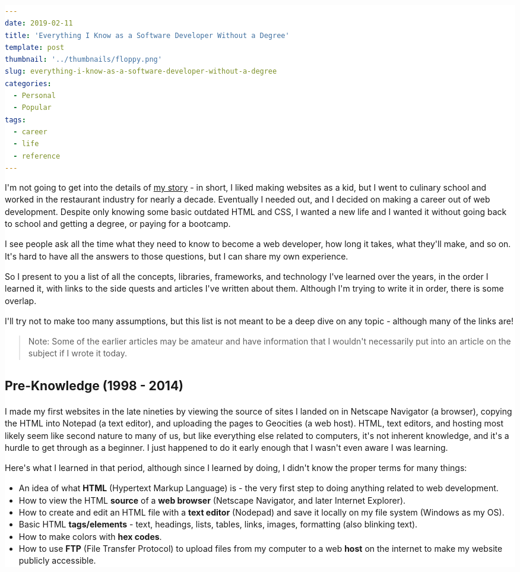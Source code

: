 ```yaml
---
date: 2019-02-11
title: 'Everything I Know as a Software Developer Without a Degree'
template: post
thumbnail: '../thumbnails/floppy.png'
slug: everything-i-know-as-a-software-developer-without-a-degree
categories:
  - Personal
  - Popular
tags:
  - career
  - life
  - reference
---
```


I'm not going to get into the details of [my story](/how-i-made-a-career-change-into-web-development/) - in short, I liked making websites as a kid, but I went to culinary school and worked in the restaurant industry for nearly a decade. Eventually I needed out, and I decided on making a career out of web development. Despite only knowing some basic outdated HTML and CSS, I wanted a new life and I wanted it without going back to school and getting a degree, or paying for a bootcamp.

I see people ask all the time what they need to know to become a web developer, how long it takes, what they'll make, and so on. It's hard to have all the answers to those questions, but I can share my own experience.

So I present to you a list of all the concepts, libraries, frameworks, and technology I've learned over the years, in the order I learned it, with links to the side quests and articles I've written about them. Although I'm trying to write it in order, there is some overlap.

I'll try not to make too many assumptions, but this list is not meant to be a deep dive on any topic - although many of the links are!

> Note: Some of the earlier articles may be amateur and have information that I wouldn't necessarily put into an article on the subject if I wrote it today.

## Pre-Knowledge (1998 - 2014)

I made my first websites in the late nineties by viewing the source of sites I landed on in Netscape Navigator (a browser), copying the HTML into Notepad (a text editor), and uploading the pages to Geocities (a web host). HTML, text editors, and hosting most likely seem like second nature to many of us, but like everything else related to computers, it's not inherent knowledge, and it's a hurdle to get through as a beginner. I just happened to do it early enough that I wasn't even aware I was learning.

Here's what I learned in that period, although since I learned by doing, I didn't know the proper terms for many things:

- An idea of what **HTML** (Hypertext Markup Language) is - the very first step to doing anything related to web development.
- How to view the HTML **source** of a **web browser** (Netscape Navigator, and later Internet Explorer).
- How to create and edit an HTML file with a **text editor** (Nodepad) and save it locally on my file system (Windows as my OS).
- Basic HTML **tags/elements** - text, headings, lists, tables, links, images, formatting (also blinking text).
- How to make colors with **hex codes**.
- How to use **FTP** (File Transfer Protocol) to upload files from my computer to a web **host** on the internet to make my website publicly accessible.
